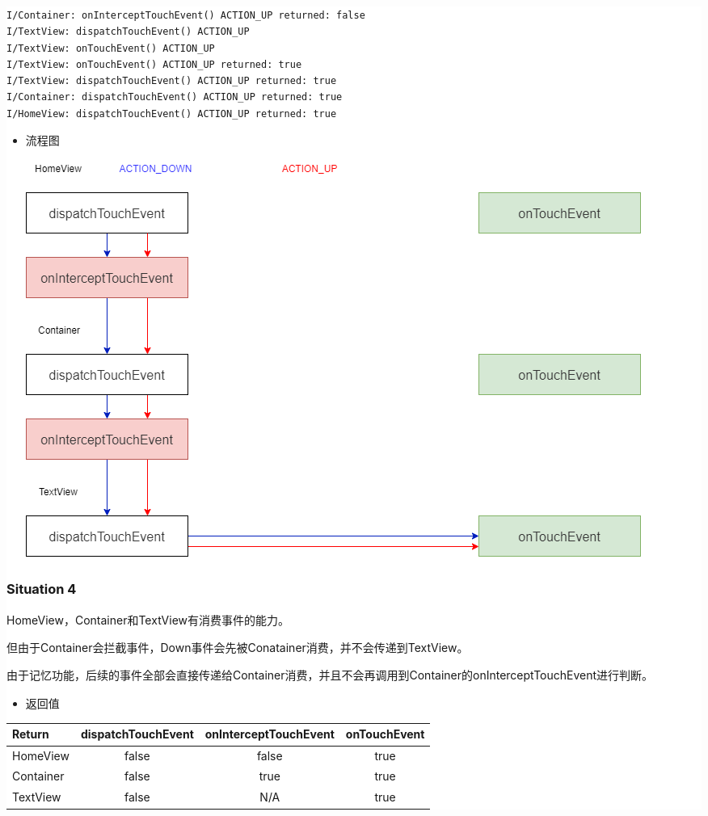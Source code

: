 ```
I/Container: onInterceptTouchEvent() ACTION_UP returned: false
I/TextView: dispatchTouchEvent() ACTION_UP
I/TextView: onTouchEvent() ACTION_UP
I/TextView: onTouchEvent() ACTION_UP returned: true
I/TextView: dispatchTouchEvent() ACTION_UP returned: true
I/Container: dispatchTouchEvent() ACTION_UP returned: true
I/HomeView: dispatchTouchEvent() ACTION_UP returned: true
```

* 流程图

  ![](images/touch_event_situation_3.png)

### Situation 4

HomeView，Container和TextView有消费事件的能力。

但由于Container会拦截事件，Down事件会先被Conatainer消费，并不会传递到TextView。

由于记忆功能，后续的事件全部会直接传递给Container消费，并且不会再调用到Container的onInterceptTouchEvent进行判断。

* 返回值


| Return    | dispatchTouchEvent | onInterceptTouchEvent | onTouchEvent |
| :-------- | :----------------: | :-------------------: | :----------: |
| HomeView  |       false        |         false         |     true     |
| Container |       false        |         true          |     true     |
| TextView  |       false        |          N/A          |     true     |
